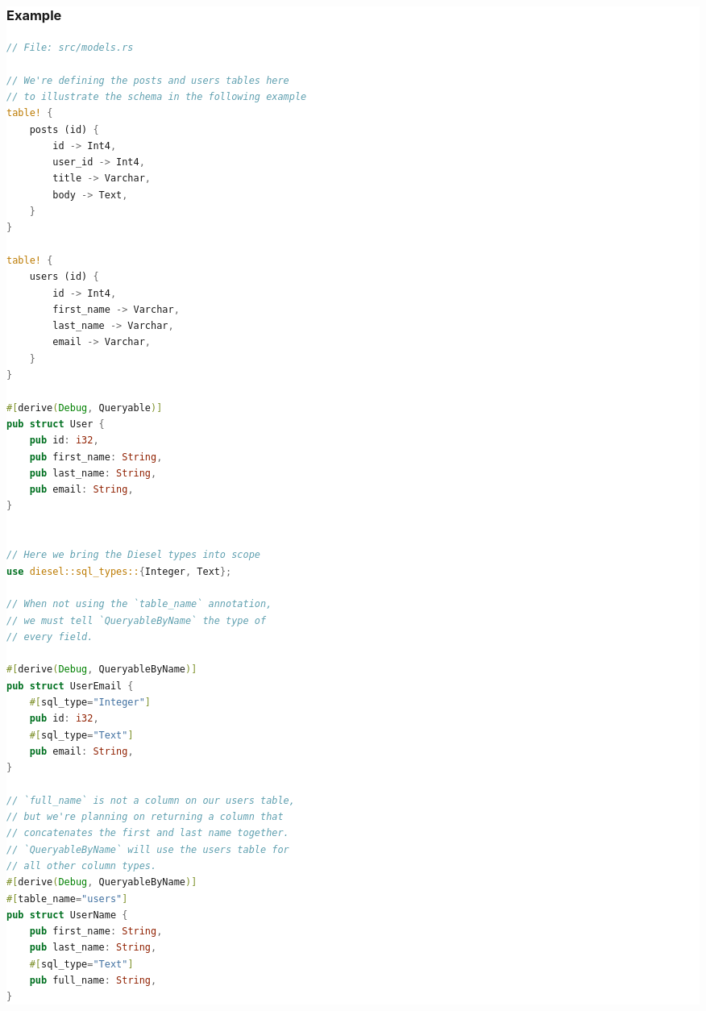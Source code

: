 ### Example 

```rust
// File: src/models.rs

// We're defining the posts and users tables here
// to illustrate the schema in the following example
table! {
    posts (id) {
        id -> Int4,
        user_id -> Int4,
        title -> Varchar,
        body -> Text,
    }
}

table! {
    users (id) {
        id -> Int4,
        first_name -> Varchar,
        last_name -> Varchar,
        email -> Varchar,
    }
}

#[derive(Debug, Queryable)]
pub struct User {
    pub id: i32,
    pub first_name: String,
    pub last_name: String,
    pub email: String,
}


// Here we bring the Diesel types into scope
use diesel::sql_types::{Integer, Text};

// When not using the `table_name` annotation,
// we must tell `QueryableByName` the type of
// every field.

#[derive(Debug, QueryableByName)]
pub struct UserEmail {
    #[sql_type="Integer"]
    pub id: i32,
    #[sql_type="Text"]
    pub email: String,
}

// `full_name` is not a column on our users table,
// but we're planning on returning a column that
// concatenates the first and last name together.
// `QueryableByName` will use the users table for
// all other column types.
#[derive(Debug, QueryableByName)]
#[table_name="users"]
pub struct UserName {
    pub first_name: String,
    pub last_name: String,
    #[sql_type="Text"]
    pub full_name: String,
}

```

[ORM]: https://en.wikipedia.org/wiki/Object-relational_mapping
[CRUD]: https://en.wikipedia.org/wiki/Create,_read,_update_and_delete
[`RunQueryDsl`]: https://docs.diesel.rs/diesel/query_dsl/trait.RunQueryDsl.html
[queryable_doc]: https://docs.diesel.rs/diesel/deserialize/trait.Queryable.html
[`QueryResult`]: https://docs.diesel.rs/diesel/result/type.QueryResult.html
[data type docs]: https://doc.rust-lang.org/1.21.0/book/second-edition/ch03-02-data-types.html#grouping-values-into-tuples
[`sql_query`]: https://docs.diesel.rs/diesel/fn.sql_query.html
[queryable_by_name_doc]: https://docs.diesel.rs/diesel/deserialize/trait.QueryableByName.html
[`.insert_into()`]: https://docs.diesel.rs/diesel/fn.insert_into.html
[`.values()`]: https://docs.diesel.rs/diesel/query_builder/struct.IncompleteInsertStatement.html#method.values
[`.default_values()`]: https://docs.diesel.rs/diesel/query_builder/struct.IncompleteInsertStatement.html#method.default_values
[insertable_doc]: https://docs.diesel.rs/diesel/prelude/trait.Insertable.html
[identifiable_doc]: https://docs.diesel.rs/diesel/associations/trait.Identifiable.html
[aschangeset_doc]: https://docs.diesel.rs/diesel/query_builder/trait.AsChangeset.html
[associations_doc]: https://docs.diesel.rs/diesel/associations/index.html
[official guides]: https://diesel.rs/guides/
[docs]: https://docs.diesel.rs
[gitter channel]: https://gitter.im/diesel-rs/diesel
